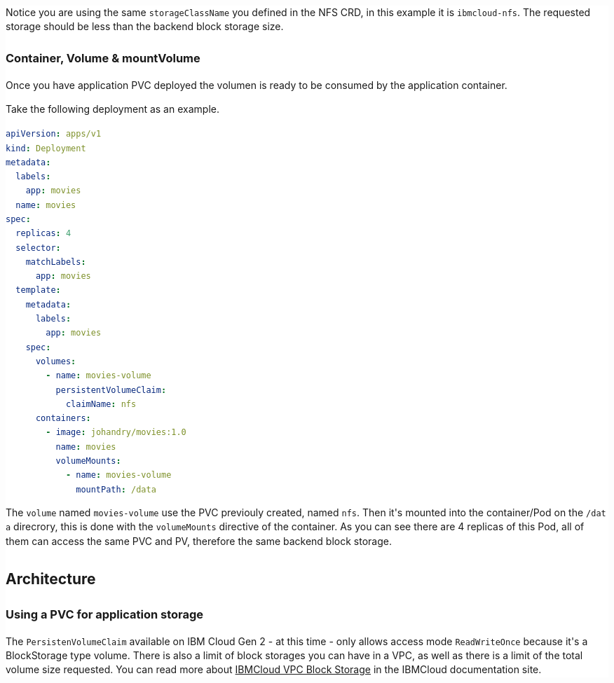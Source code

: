 Notice you are using the same `storageClassName` you defined in the NFS CRD, in this example it is `ibmcloud-nfs`. The requested storage should be less than the backend block storage size.

### Container, Volume & mountVolume

Once you have application PVC deployed the volumen is ready to be consumed by the application container.

Take the following deployment as an example.

```yaml
apiVersion: apps/v1
kind: Deployment
metadata:
  labels:
    app: movies
  name: movies
spec:
  replicas: 4
  selector:
    matchLabels:
      app: movies
  template:
    metadata:
      labels:
        app: movies
    spec:
      volumes:
        - name: movies-volume
          persistentVolumeClaim:
            claimName: nfs
      containers:
        - image: johandry/movies:1.0
          name: movies
          volumeMounts:
            - name: movies-volume
              mountPath: /data
```

The `volume` named `movies-volume` use the PVC previouly created, named `nfs`. Then it's mounted into the container/Pod on the `/data` direcrory, this is done with the `volumeMounts` directive of the container. As you can see there are 4 replicas of this Pod, all of them can access the same PVC and PV, therefore the same backend block storage.

## Architecture

### Using a PVC for application storage

The `PersistenVolumeClaim` available on IBM Cloud Gen 2 - at this time - only allows access mode `ReadWriteOnce` because it's a BlockStorage type volume. There is also a limit of block storages you can have in a VPC, as well as there is a limit of the total volume size requested. You can read more about [IBMCloud VPC Block Storage](https://cloud.ibm.com/docs/containers?topic=containers-vpc-block) in the IBMCloud documentation site.
